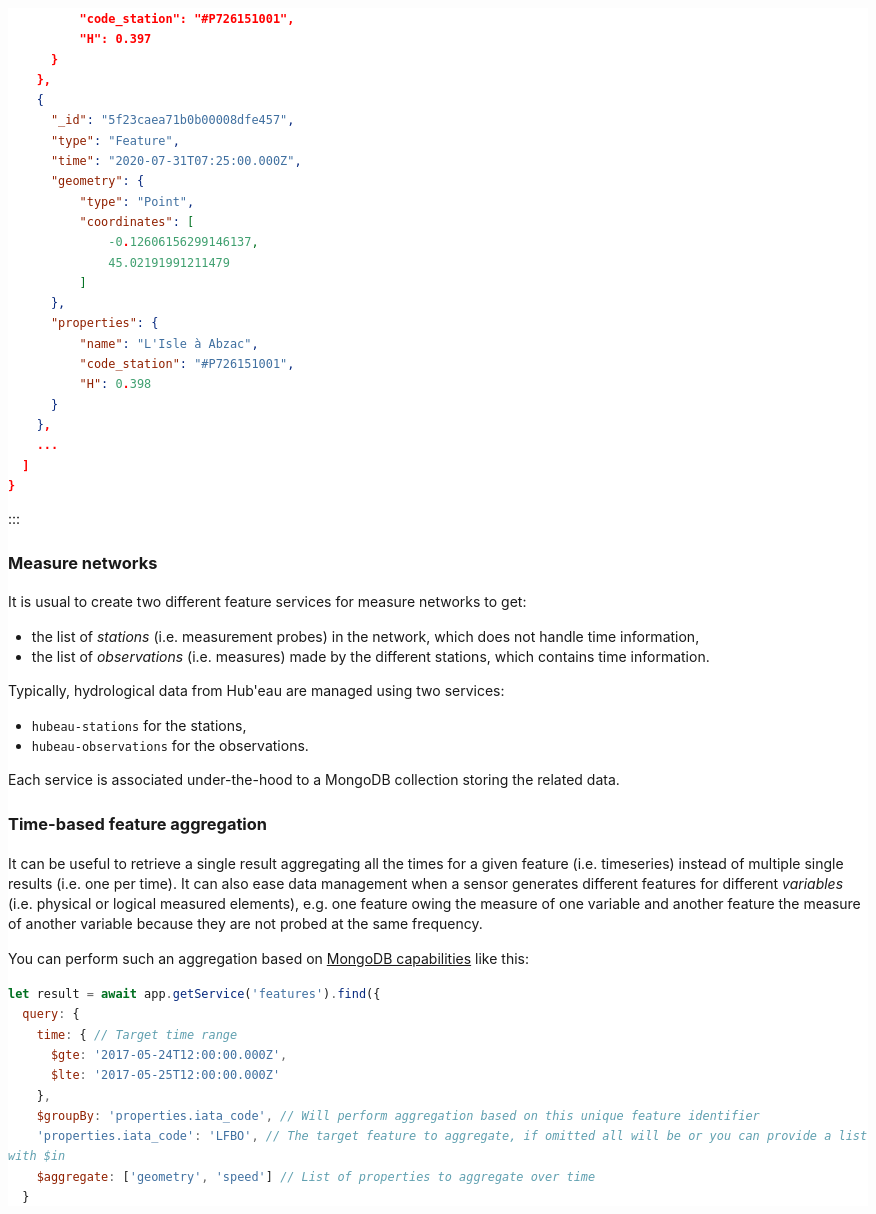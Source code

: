 ```json
          "code_station": "#P726151001",
          "H": 0.397
      }
    },
    {
      "_id": "5f23caea71b0b00008dfe457",
      "type": "Feature",
      "time": "2020-07-31T07:25:00.000Z",
      "geometry": {
          "type": "Point",
          "coordinates": [
              -0.12606156299146137,
              45.02191991211479
          ]
      },
      "properties": {
          "name": "L'Isle à Abzac",
          "code_station": "#P726151001",
          "H": 0.398
      }
    },
    ...
  ]
}
```
:::

### Measure networks

It is usual to create two different feature services for measure networks to get:
* the list of *stations* (i.e. measurement probes) in the network, which does not handle time information,
* the list of *observations* (i.e. measures) made by the different stations, which contains time information.

Typically, hydrological data from Hub'eau are managed using two services:
* `hubeau-stations` for the stations,
* `hubeau-observations` for the observations.

Each service is associated under-the-hood to a MongoDB collection storing the related data.

### Time-based feature aggregation

It can be useful to retrieve a single result aggregating all the times for a given feature (i.e. timeseries) instead of multiple single results (i.e. one per time). It can also ease data management when a sensor generates different features for different *variables* (i.e. physical or logical measured elements), e.g. one feature owing the measure of one variable and another feature the measure of another variable because they are not probed at the same frequency.

You can perform such an aggregation based on [MongoDB capabilities](https://docs.mongodb.com/manual/core/aggregation-pipeline/) like this:

```javascript
let result = await app.getService('features').find({
  query: {
    time: { // Target time range
      $gte: '2017-05-24T12:00:00.000Z',
      $lte: '2017-05-25T12:00:00.000Z'
    },
    $groupBy: 'properties.iata_code', // Will perform aggregation based on this unique feature identifier
    'properties.iata_code': 'LFBO', // The target feature to aggregate, if omitted all will be or you can provide a list with $in
    $aggregate: ['geometry', 'speed'] // List of properties to aggregate over time
  }
```